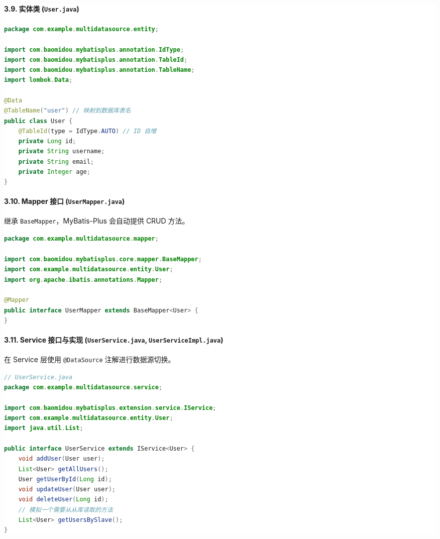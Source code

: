 #### 3.9. 实体类 (`User.java`)

```java
package com.example.multidatasource.entity;

import com.baomidou.mybatisplus.annotation.IdType;
import com.baomidou.mybatisplus.annotation.TableId;
import com.baomidou.mybatisplus.annotation.TableName;
import lombok.Data;

@Data
@TableName("user") // 映射到数据库表名
public class User {
    @TableId(type = IdType.AUTO) // ID 自增
    private Long id;
    private String username;
    private String email;
    private Integer age;
}
```

#### 3.10. Mapper 接口 (`UserMapper.java`)

继承 `BaseMapper`，MyBatis-Plus 会自动提供 CRUD 方法。

```java
package com.example.multidatasource.mapper;

import com.baomidou.mybatisplus.core.mapper.BaseMapper;
import com.example.multidatasource.entity.User;
import org.apache.ibatis.annotations.Mapper;

@Mapper
public interface UserMapper extends BaseMapper<User> {
}
```

#### 3.11. Service 接口与实现 (`UserService.java`, `UserServiceImpl.java`)

在 Service 层使用 `@DataSource` 注解进行数据源切换。

```java
// UserService.java
package com.example.multidatasource.service;

import com.baomidou.mybatisplus.extension.service.IService;
import com.example.multidatasource.entity.User;
import java.util.List;

public interface UserService extends IService<User> {
    void addUser(User user);
    List<User> getAllUsers();
    User getUserById(Long id);
    void updateUser(User user);
    void deleteUser(Long id);
    // 模拟一个需要从从库读取的方法
    List<User> getUsersBySlave();
}
```
